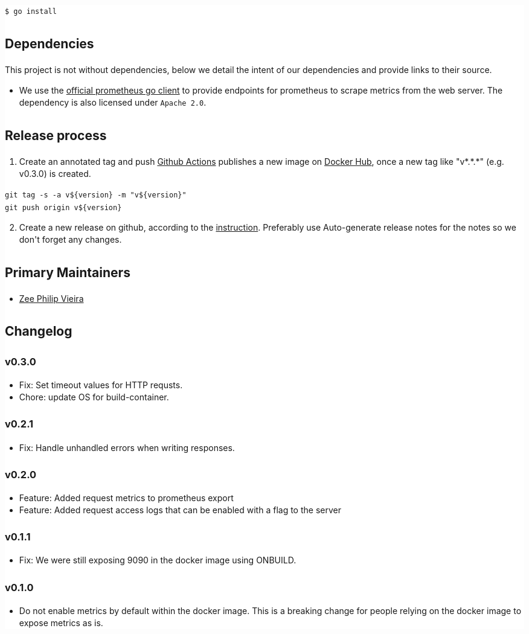 ```zsh
$ go install
```

## Dependencies
This project is not without dependencies, below we detail the intent of our dependencies and provide links to their source.

- We use the [official prometheus go client](https://github.com/prometheus/client_golang) to provide endpoints for prometheus to scrape metrics from the web server. The dependency is also licensed under `Apache 2.0`.

## Release process
1. Create an annotated tag and push
[Github Actions](.github/workflows) publishes a new image on [Docker Hub](https://hub.docker.com/r/sverigestelevision/staticsrv), once a new tag like "v\*.\*.\*" (e.g. v0.3.0) is created.
```
git tag -s -a v${version} -m "v${version}"
git push origin v${version}
```
2. Create a new release on github, according to the [instruction](https://docs.github.com/en/repositories/releasing-projects-on-github/managing-releases-in-a-repository). Preferably use Auto-generate release notes for the notes so we don't forget any changes.

## Primary Maintainers
- [Zee Philip Vieira](https://github.com/zeeraw)

## Changelog
### v0.3.0
- Fix: Set timeout values for HTTP requsts.
- Chore: update OS for build-container.
### v0.2.1
- Fix: Handle unhandled errors when writing responses.
### v0.2.0
- Feature: Added request metrics to prometheus export
- Feature: Added request access logs that can be enabled with a flag to the server
### v0.1.1
- Fix: We were still exposing 9090 in the docker image using ONBUILD.
### v0.1.0
- Do not enable metrics by default within the docker image. This is a breaking change for people relying on the docker image to expose metrics as is.
